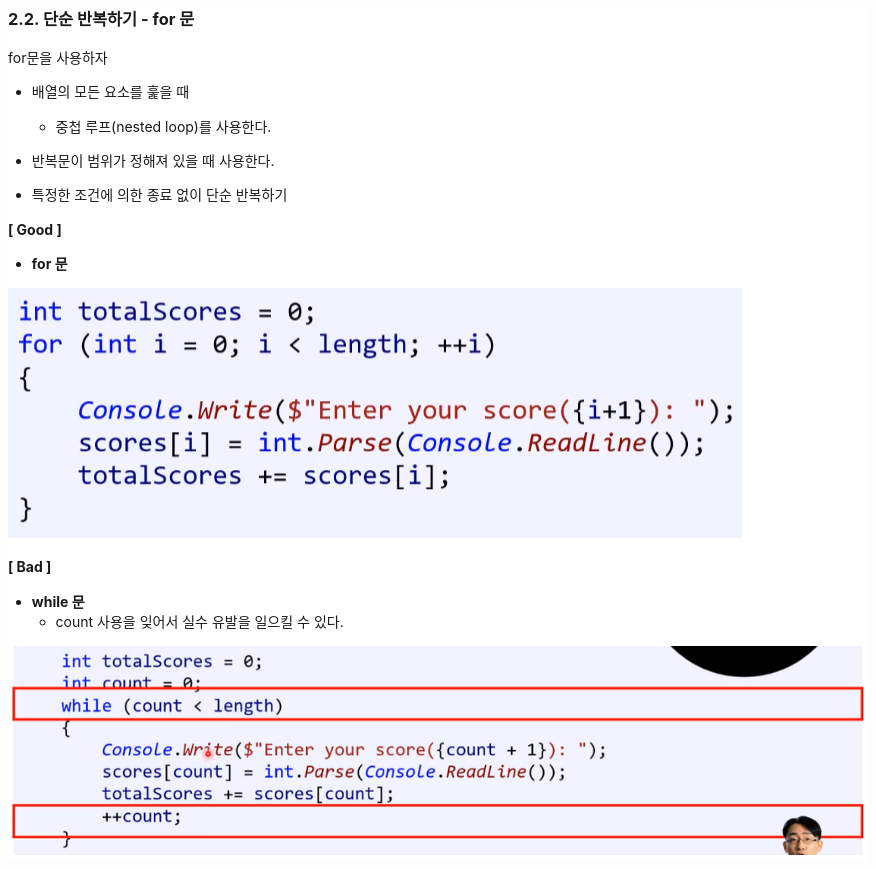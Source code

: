 



### 2.2. 단순 반복하기 - for 문

for문을 사용하자

* 배열의 모든 요소를 훑을 때
  * 중첩 루프(nested loop)를 사용한다. 

* 반복문이 범위가 정해져 있을 때 사용한다.
* 특정한 조건에 의한 종료 없이 단순 반복하기



**[ Good ]**

* **for 문**

![image-20230523184328607](./assets/image-20230523184328607.png)



**[ Bad ]**

* **while 문**
  * count 사용을 잊어서 실수 유발을 일으킬 수 있다.

![image-20230523184420007](./assets/image-20230523184420007.png)





